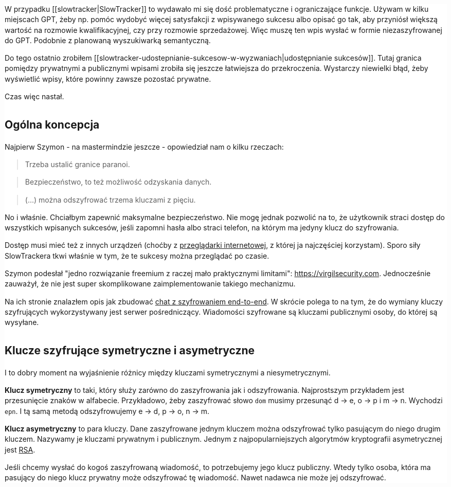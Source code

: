 W przypadku [[slowtracker|SlowTracker]] to wydawało mi się dość problematyczne i ograniczające funkcje. Używam w kilku miejscach GPT, żeby np. pomóc wydobyć więcej satysfakcji z wpisywanego sukcesu albo opisać go tak, aby przyniósł większą wartość na rozmowie kwalifikacyjnej, czy przy rozmowie sprzedażowej. Więc muszę ten wpis wysłać w formie niezaszyfrowanej do GPT. Podobnie z planowaną wyszukiwarką semantyczną.

Do tego ostatnio zrobiłem [[slowtracker-udostepnianie-sukcesow-w-wyzwaniach|udostępnianie sukcesów]]. Tutaj granica pomiędzy prywatnymi a publicznymi wpisami zrobiła się jeszcze łatwiejsza do przekroczenia. Wystarczy niewielki błąd, żeby wyświetlić wpisy, które powinny zawsze pozostać prywatne.

Czas więc nastał.
## Ogólna koncepcja

Najpierw Szymon - na mastermindzie jeszcze - opowiedział nam o kilku rzeczach:

> Trzeba ustalić granice paranoi.

> Bezpieczeństwo, to też możliwość odzyskania danych.

> (...) można odszyfrować trzema kluczami z pięciu.

No i właśnie. Chciałbym zapewnić maksymalne bezpieczeństwo. Nie mogę jednak pozwolić na to, że użytkownik straci dostęp do wszystkich wpisanych sukcesów, jeśli zapomni hasła albo straci telefon, na którym ma jedyny klucz do szyfrowania.

Dostęp musi mieć też z innych urządzeń (choćby z [przeglądarki internetowej](https://app.slowtracker.com), z której ja najczęściej korzystam). Sporo siły SlowTrackera tkwi właśnie w tym, że te sukcesy można przeglądać po czasie.

Szymon podesłał "jedno rozwiązanie freemium z raczej mało praktycznymi limitami": https://virgilsecurity.com. Jednocześnie zauważył, że nie jest super skomplikowane zaimplementowanie takiego mechanizmu.

Na ich stronie znalazłem opis jak zbudować [chat z szyfrowaniem end-to-end](https://virgilsecurity.com/blog/end-to-end-encrypted-chat-with-e3kit-and-stream). W skrócie polega to na tym, że do wymiany kluczy szyfrujących wykorzystywany jest serwer pośredniczący. Wiadomości szyfrowane są kluczami publicznymi osoby, do której są wysyłane.

## Klucze szyfrujące symetryczne i asymetryczne

I to dobry moment na wyjaśnienie różnicy między kluczami symetrycznymi a niesymetrycznymi.

**Klucz symetryczny** to taki, który służy zarówno do zaszyfrowania jak i odszyfrowania. Najprostszym przykładem jest przesunięcie znaków w alfabecie. Przykładowo, żeby zaszyfrować słowo `dom` musimy przesunąć d -> e, o -> p i m -> n. Wychodzi `epn`. I tą samą metodą odszyfrowujemy e -> d, p -> o, n -> m.

**Klucz asymetryczny** to para kluczy. Dane zaszyfrowane jednym kluczem można odszyfrować tylko pasującym do niego drugim kluczem. Nazywamy je kluczami prywatnym i publicznym. Jednym z najpopularniejszych algorytmów kryptografii asymetrycznej jest [RSA](https://pl.wikipedia.org/wiki/RSA_(kryptografia)).

Jeśli chcemy wysłać do kogoś zaszyfrowaną wiadomość, to potrzebujemy jego klucz publiczny. Wtedy tylko osoba, która ma pasujący do niego klucz prywatny może odszyfrować tę wiadomość. Nawet nadawca nie może jej odszyfrować.
